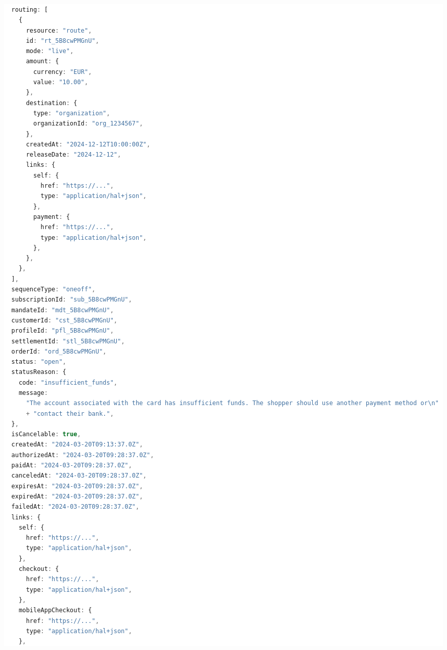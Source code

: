 ```typescript
  routing: [
    {
      resource: "route",
      id: "rt_5B8cwPMGnU",
      mode: "live",
      amount: {
        currency: "EUR",
        value: "10.00",
      },
      destination: {
        type: "organization",
        organizationId: "org_1234567",
      },
      createdAt: "2024-12-12T10:00:00Z",
      releaseDate: "2024-12-12",
      links: {
        self: {
          href: "https://...",
          type: "application/hal+json",
        },
        payment: {
          href: "https://...",
          type: "application/hal+json",
        },
      },
    },
  ],
  sequenceType: "oneoff",
  subscriptionId: "sub_5B8cwPMGnU",
  mandateId: "mdt_5B8cwPMGnU",
  customerId: "cst_5B8cwPMGnU",
  profileId: "pfl_5B8cwPMGnU",
  settlementId: "stl_5B8cwPMGnU",
  orderId: "ord_5B8cwPMGnU",
  status: "open",
  statusReason: {
    code: "insufficient_funds",
    message:
      "The account associated with the card has insufficient funds. The shopper should use another payment method or\n"
      + "contact their bank.",
  },
  isCancelable: true,
  createdAt: "2024-03-20T09:13:37.0Z",
  authorizedAt: "2024-03-20T09:28:37.0Z",
  paidAt: "2024-03-20T09:28:37.0Z",
  canceledAt: "2024-03-20T09:28:37.0Z",
  expiresAt: "2024-03-20T09:28:37.0Z",
  expiredAt: "2024-03-20T09:28:37.0Z",
  failedAt: "2024-03-20T09:28:37.0Z",
  links: {
    self: {
      href: "https://...",
      type: "application/hal+json",
    },
    checkout: {
      href: "https://...",
      type: "application/hal+json",
    },
    mobileAppCheckout: {
      href: "https://...",
      type: "application/hal+json",
    },
```